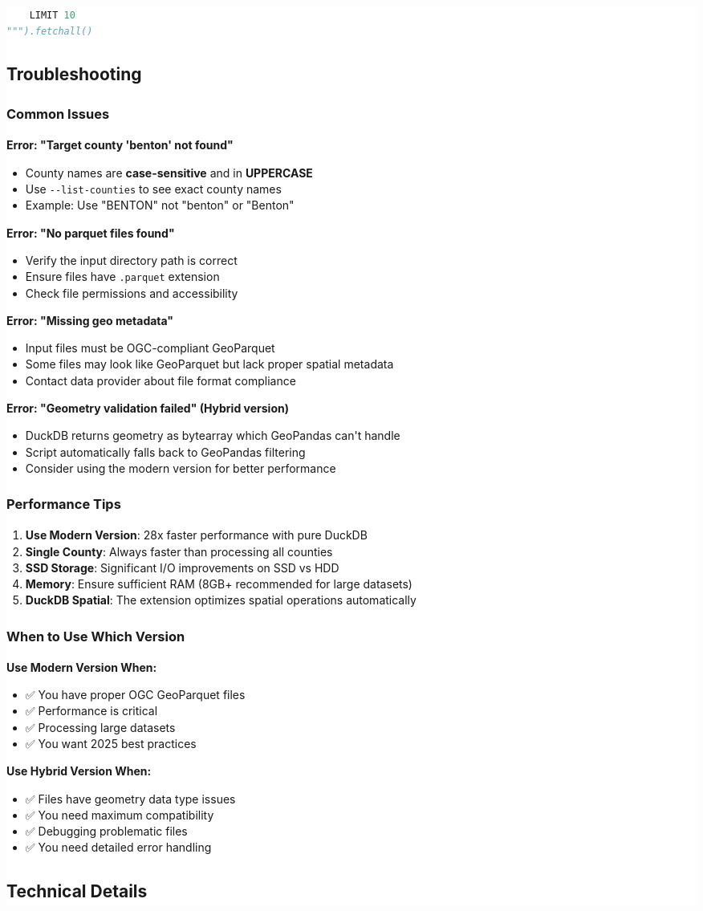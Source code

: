 ```python
    LIMIT 10
""").fetchall()
```

## Troubleshooting

### Common Issues

**Error: "Target county 'benton' not found"**
- County names are **case-sensitive** and in **UPPERCASE**
- Use `--list-counties` to see exact county names
- Example: Use "BENTON" not "benton" or "Benton"

**Error: "No parquet files found"**
- Verify the input directory path is correct
- Ensure files have `.parquet` extension
- Check file permissions and accessibility

**Error: "Missing geo metadata"**
- Input files must be OGC-compliant GeoParquet
- Some files may look like GeoParquet but lack proper spatial metadata
- Contact data provider about file format compliance

**Error: "Geometry validation failed" (Hybrid version)**
- DuckDB returns geometry as bytearray which GeoPandas can't handle
- Script automatically falls back to GeoPandas filtering
- Consider using the modern version for better performance

### Performance Tips

1. **Use Modern Version**: 28x faster performance with pure DuckDB
2. **Single County**: Always faster than processing all counties
3. **SSD Storage**: Significant I/O improvements on SSD vs HDD
4. **Memory**: Ensure sufficient RAM (8GB+ recommended for large datasets)
5. **DuckDB Spatial**: The extension optimizes spatial operations automatically

### When to Use Which Version

**Use Modern Version When:**
- ✅ You have proper OGC GeoParquet files
- ✅ Performance is critical
- ✅ Processing large datasets
- ✅ You want 2025 best practices

**Use Hybrid Version When:**
- ✅ Files have geometry data type issues
- ✅ You need maximum compatibility
- ✅ Debugging problematic files
- ✅ You need detailed error handling

## Technical Details
